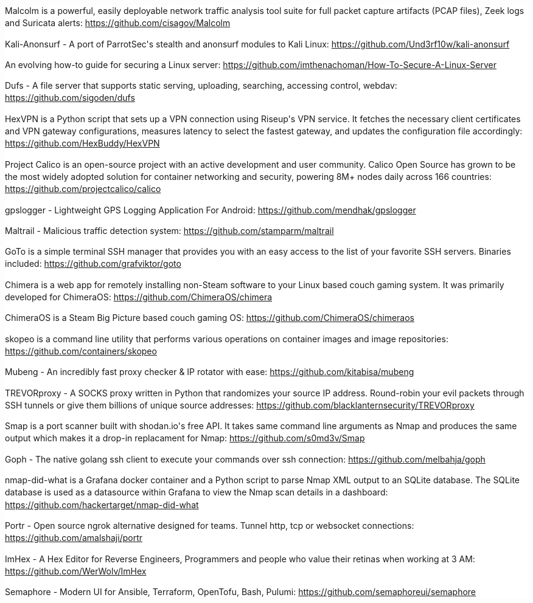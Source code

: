 Malcolm is a powerful, easily deployable network traffic analysis tool suite for full packet capture artifacts (PCAP files), Zeek logs and Suricata alerts: https://github.com/cisagov/Malcolm

Kali-Anonsurf - A port of ParrotSec's stealth and anonsurf modules to Kali Linux: https://github.com/Und3rf10w/kali-anonsurf

An evolving how-to guide for securing a Linux server: https://github.com/imthenachoman/How-To-Secure-A-Linux-Server

Dufs - A file server that supports static serving, uploading, searching, accessing control, webdav: https://github.com/sigoden/dufs

HexVPN is a Python script that sets up a VPN connection using Riseup's VPN service. It fetches the necessary client certificates and VPN gateway configurations, measures latency to select the fastest gateway, and updates the configuration file accordingly: https://github.com/HexBuddy/HexVPN

Project Calico is an open-source project with an active development and user community. Calico Open Source has grown to be the most widely adopted solution for container networking and security, powering 8M+ nodes daily across 166 countries: https://github.com/projectcalico/calico

gpslogger - Lightweight GPS Logging Application For Android: https://github.com/mendhak/gpslogger

Maltrail - Malicious traffic detection system: https://github.com/stamparm/maltrail

GoTo is a simple terminal SSH manager that provides you with an easy access to the list of your favorite SSH servers. Binaries included: https://github.com/grafviktor/goto

Chimera is a web app for remotely installing non-Steam software to your Linux based couch gaming system. It was primarily developed for ChimeraOS: https://github.com/ChimeraOS/chimera

ChimeraOS is a Steam Big Picture based couch gaming OS: https://github.com/ChimeraOS/chimeraos

skopeo is a command line utility that performs various operations on container images and image repositories: https://github.com/containers/skopeo

Mubeng - An incredibly fast proxy checker & IP rotator with ease: https://github.com/kitabisa/mubeng

TREVORproxy - A SOCKS proxy written in Python that randomizes your source IP address. Round-robin your evil packets through SSH tunnels or give them billions of unique source addresses: https://github.com/blacklanternsecurity/TREVORproxy

Smap is a port scanner built with shodan.io's free API. It takes same command line arguments as Nmap and produces the same output which makes it a drop-in replacament for Nmap: https://github.com/s0md3v/Smap

Goph - The native golang ssh client to execute your commands over ssh connection: https://github.com/melbahja/goph

nmap-did-what is a Grafana docker container and a Python script to parse Nmap XML output to an SQLite database. The SQLite database is used as a datasource within Grafana to view the Nmap scan details in a dashboard: https://github.com/hackertarget/nmap-did-what

Portr - Open source ngrok alternative designed for teams. Tunnel http, tcp or websocket connections: https://github.com/amalshaji/portr

ImHex - A Hex Editor for Reverse Engineers, Programmers and people who value their retinas when working at 3 AM: https://github.com/WerWolv/ImHex

Semaphore - Modern UI for Ansible, Terraform, OpenTofu, Bash, Pulumi: https://github.com/semaphoreui/semaphore
